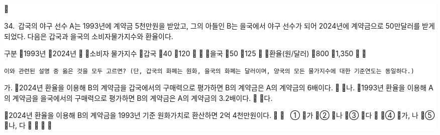 


34.  갑국의 야구 선수 A는 1993년에 계약금 5천만원을 받았고, 그의 아들인 B는 을국에서 야구 선수가 되어 2024년에 계약금으로 50만달러를 받게 되었다. 다음은 갑국과 을국의 소비자물가지수와 환율이다.

    
구분
1993년
2024년

소비자 물가지수
갑국
40
120


을국
50
125

환율(원/달러)
800
1,350



    이와 관련된 설명 중 옳은 것을 모두 고르면? (단, 갑국의 화폐는 원화, 을국의 화폐는 달러이며, 양국의 모든 물가지수에 대한 기준연도는 동일하다.)
    
가.
2024년 환율을 이용해 B의 계약금을 갑국에서의 구매력으로 평가하면 B의 계약금은 A의 계약금의 6배이다.

나.
1993년 환율을 이용해 A의 계약금을 을국에서의 구매력으로 평가하면 B의 계약금은 A의 계약금의 3.2배이다.

다.

2024년 환율을 이용해 B의 계약금을 1993년 기준 원화가치로 환산하면 2억 4천만원이다. 


   
①
가
②
나
③
다

④
가, 나
⑤
나, 다




